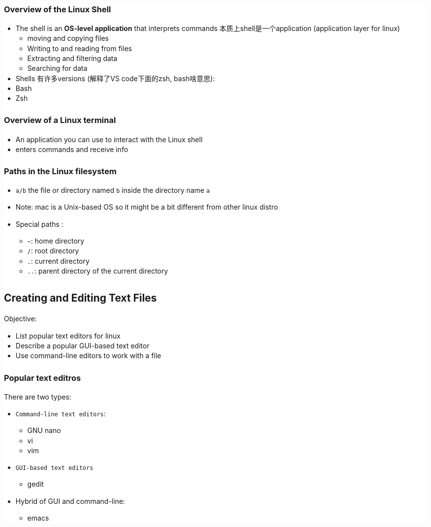 

### Overview of the Linux Shell

- The shell is an **OS-level application** that interprets commands 本质上shell是一个application (application layer for linux)
  - moving and copying files
  - Writing to and reading from files
  - Extracting and filtering data
  - Searching for data
-  Shells 有许多versions (解释了VS code下面的zsh, bash啥意思):
  - Bash
  - Zsh



### Overview of a Linux terminal

- An application you can use to interact with the Linux shell
- enters commands and receive info



### Paths in the Linux filesystem

- `a/b` the file or directory named `b` inside the directory name `a`

- Note: mac is a Unix-based OS so it might be a bit different from other linux distro
- Special paths :
  - `~`: home directory
  - `/`: root directory
  - `.`: current directory
  - `..`: parent directory of the current directory



## Creating and Editing Text Files

Objective:

- List popular text editors for linux
- Describe a popular GUI-based text editor
- Use command-line editors to work with a file



### Popular text editros

There are two types:

- `Command-line text editors`:
  - GNU nano
  - vi
  - vim
- `GUI-based text editors`
  - gedit

- Hybrid of GUI and command-line:
  - emacs
